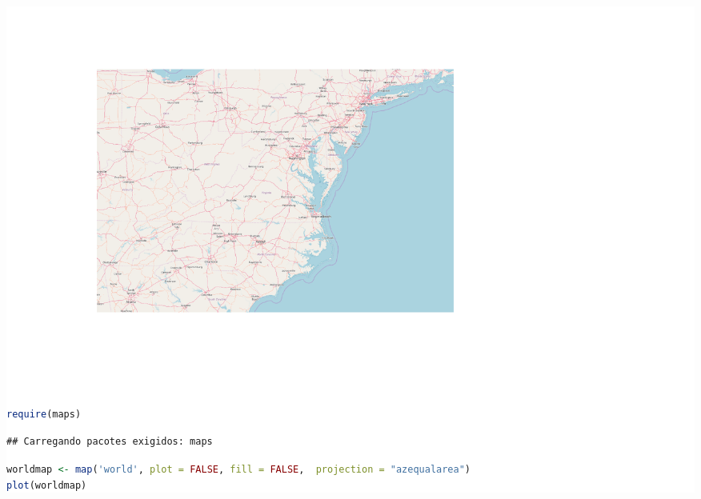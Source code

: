 <img src="09-Mapa_files/figure-html/unnamed-chunk-1-3.png" width="672" />



```r
require(maps)
```

```
## Carregando pacotes exigidos: maps
```

```r
worldmap <- map('world', plot = FALSE, fill = FALSE,  projection = "azequalarea")
plot(worldmap)
```
